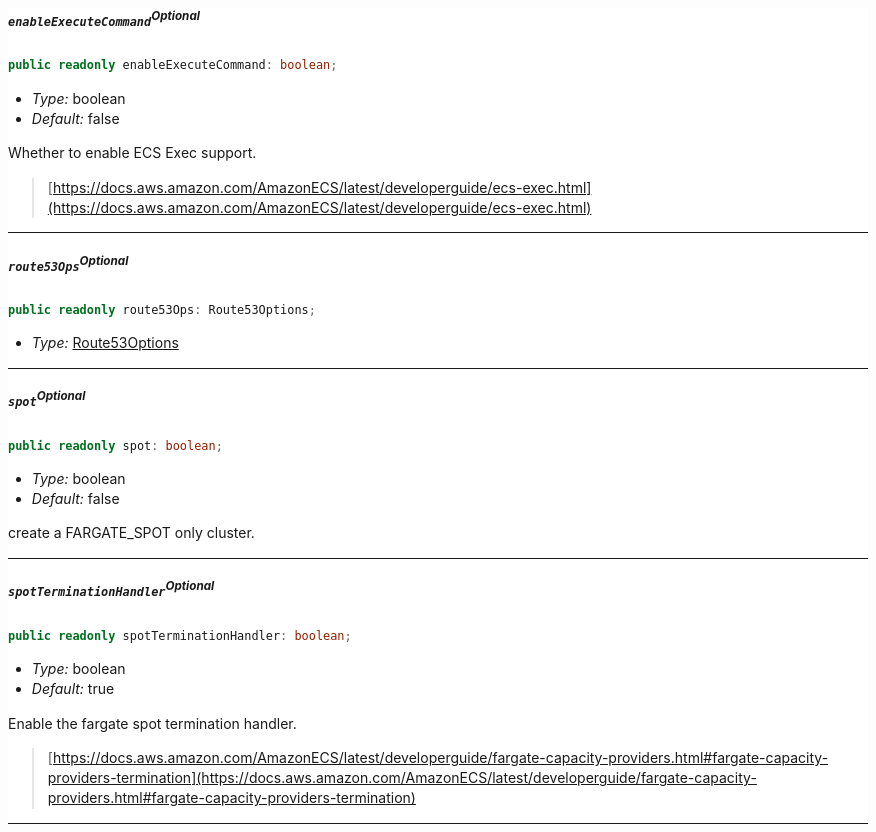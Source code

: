 ##### `enableExecuteCommand`<sup>Optional</sup> <a name="enableExecuteCommand" id="cdk-fargate-patterns.DualAlbFargateServiceProps.property.enableExecuteCommand"></a>

```typescript
public readonly enableExecuteCommand: boolean;
```

- *Type:* boolean
- *Default:* false

Whether to enable ECS Exec support.

> [https://docs.aws.amazon.com/AmazonECS/latest/developerguide/ecs-exec.html](https://docs.aws.amazon.com/AmazonECS/latest/developerguide/ecs-exec.html)

---

##### `route53Ops`<sup>Optional</sup> <a name="route53Ops" id="cdk-fargate-patterns.DualAlbFargateServiceProps.property.route53Ops"></a>

```typescript
public readonly route53Ops: Route53Options;
```

- *Type:* <a href="#cdk-fargate-patterns.Route53Options">Route53Options</a>

---

##### `spot`<sup>Optional</sup> <a name="spot" id="cdk-fargate-patterns.DualAlbFargateServiceProps.property.spot"></a>

```typescript
public readonly spot: boolean;
```

- *Type:* boolean
- *Default:* false

create a FARGATE_SPOT only cluster.

---

##### `spotTerminationHandler`<sup>Optional</sup> <a name="spotTerminationHandler" id="cdk-fargate-patterns.DualAlbFargateServiceProps.property.spotTerminationHandler"></a>

```typescript
public readonly spotTerminationHandler: boolean;
```

- *Type:* boolean
- *Default:* true

Enable the fargate spot termination handler.

> [https://docs.aws.amazon.com/AmazonECS/latest/developerguide/fargate-capacity-providers.html#fargate-capacity-providers-termination](https://docs.aws.amazon.com/AmazonECS/latest/developerguide/fargate-capacity-providers.html#fargate-capacity-providers-termination)

---